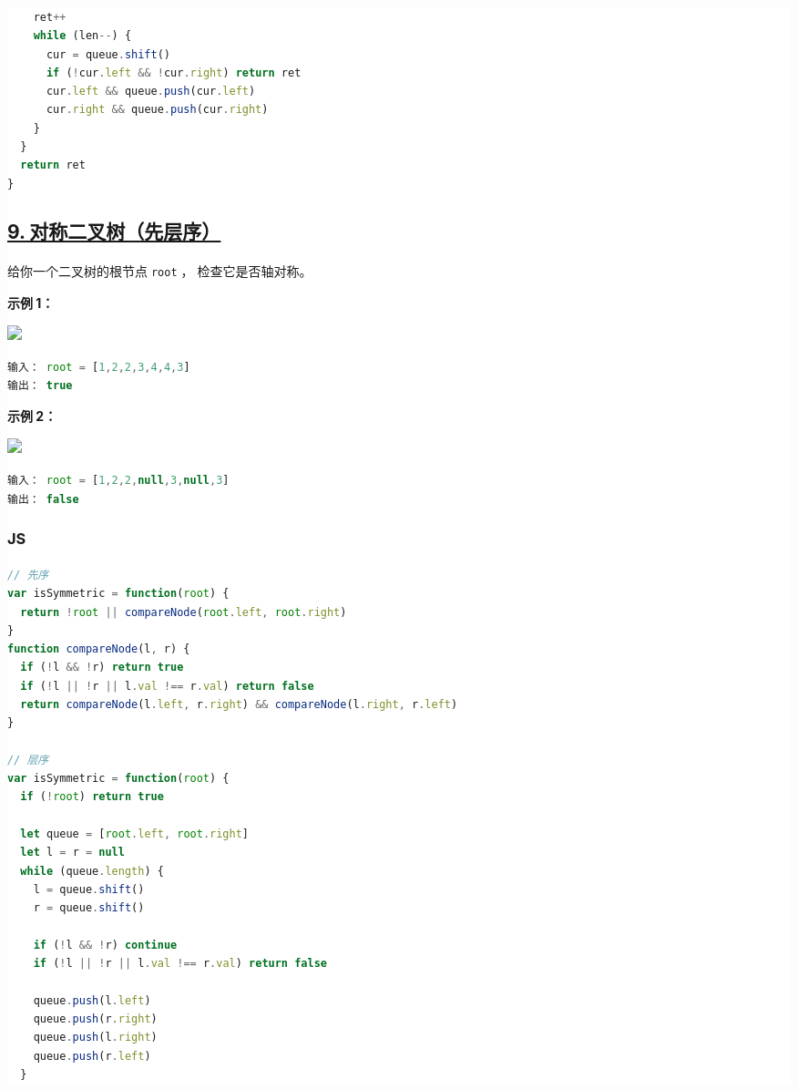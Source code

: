 ```js
    ret++
    while (len--) {
      cur = queue.shift()
      if (!cur.left && !cur.right) return ret
      cur.left && queue.push(cur.left)
      cur.right && queue.push(cur.right)
    }
  }
  return ret
}
```

## [9. 对称二叉树（先层序）](https://leetcode.cn/problems/symmetric-tree/)

给你一个二叉树的根节点 `root` ， 检查它是否轴对称。

**示例 1：**

![](https://p3-juejin.byteimg.com/tos-cn-i-k3u1fbpfcp/36312666d17142919cfd67dc9b311d4c~tplv-k3u1fbpfcp-jj-mark:0:0:0:0:q75.image#?w=354&h=291&s=15374&e=jpg&b=fefefe)

```js
输入： root = [1,2,2,3,4,4,3]
输出： true
```

**示例 2：**

![](https://p3-juejin.byteimg.com/tos-cn-i-k3u1fbpfcp/75f80e811e1e4baa9f31bcb9bbe27c51~tplv-k3u1fbpfcp-jj-mark:0:0:0:0:q75.image#?w=308&h=258&s=10207&e=jpg&b=fefefe)

```js
输入： root = [1,2,2,null,3,null,3]
输出： false
```
### JS
```js
// 先序
var isSymmetric = function(root) {
  return !root || compareNode(root.left, root.right)
}
function compareNode(l, r) {
  if (!l && !r) return true
  if (!l || !r || l.val !== r.val) return false
  return compareNode(l.left, r.right) && compareNode(l.right, r.left)
}

// 层序
var isSymmetric = function(root) {
  if (!root) return true
  
  let queue = [root.left, root.right]
  let l = r = null
  while (queue.length) {
    l = queue.shift()
    r = queue.shift()

    if (!l && !r) continue
    if (!l || !r || l.val !== r.val) return false

    queue.push(l.left)
    queue.push(r.right)
    queue.push(l.right)
    queue.push(r.left)
  }
```